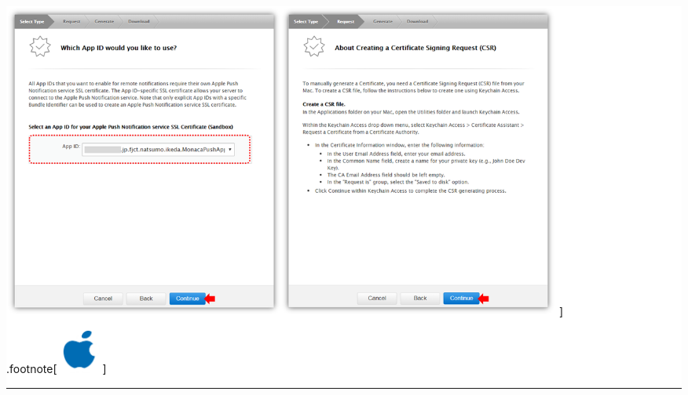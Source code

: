 <img src="document-img/APNs_18.PNG" alt="APNs_18" width="700px">
]

.footnote[
<img src="document-img/iOS_icon.png" alt="iOS_icon" width="50px">
]

---